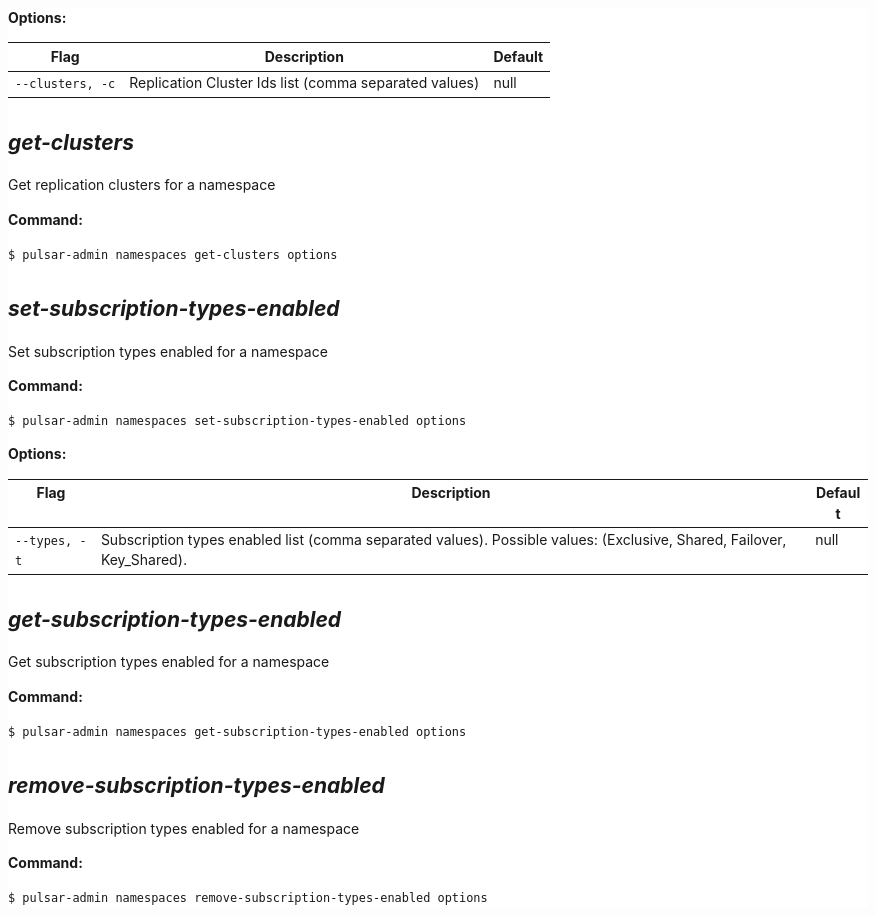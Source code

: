 **Options:**

|Flag|Description|Default|
|---|---|---|
| `--clusters, -c` | Replication Cluster Ids list (comma separated values)|null||


## <em>get-clusters</em>

Get replication clusters for a namespace

**Command:**

```shell
$ pulsar-admin namespaces get-clusters options
```



## <em>set-subscription-types-enabled</em>

Set subscription types enabled for a namespace

**Command:**

```shell
$ pulsar-admin namespaces set-subscription-types-enabled options
```

**Options:**

|Flag|Description|Default|
|---|---|---|
| `--types, -t` | Subscription types enabled list (comma separated values). Possible values: (Exclusive, Shared, Failover, Key_Shared).|null||


## <em>get-subscription-types-enabled</em>

Get subscription types enabled for a namespace

**Command:**

```shell
$ pulsar-admin namespaces get-subscription-types-enabled options
```



## <em>remove-subscription-types-enabled</em>

Remove subscription types enabled for a namespace

**Command:**

```shell
$ pulsar-admin namespaces remove-subscription-types-enabled options
```

